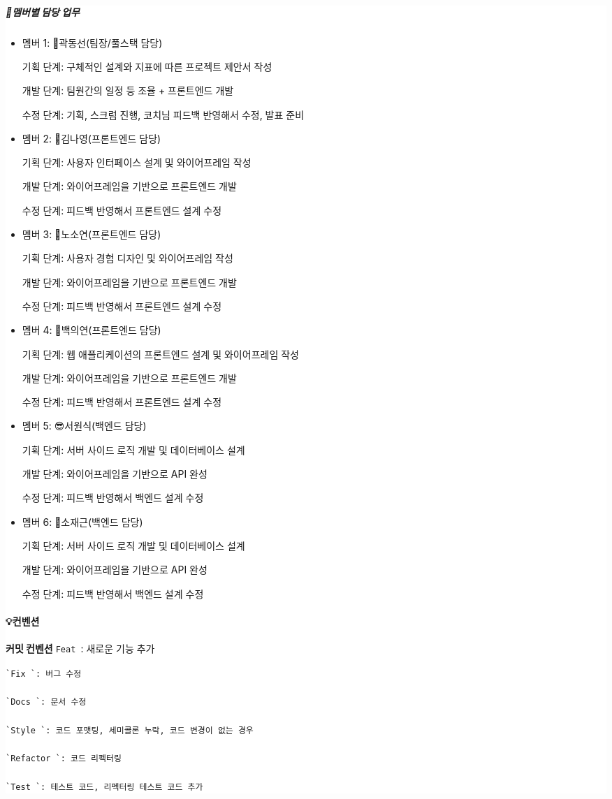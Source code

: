 
##### 📝멤버별 담당 업무

- 멤버 1: 🧑곽동선(팀장/풀스택 담당)

    기획 단계: 구체적인 설계와 지표에 따른 프로젝트 제안서 작성

    개발 단계: 팀원간의 일정 등 조율 + 프론트엔드 개발

    수정 단계: 기획, 스크럼 진행, 코치님 피드백 반영해서 수정, 발표 준비

- 멤버 2: 👸김나영(프론트엔드 담당)
 
    기획 단계: 사용자 인터페이스 설계 및 와이어프레임 작성
 
    개발 단계: 와이어프레임을 기반으로 프론트엔드 개발
 
    수정 단계: 피드백 반영해서 프론트엔드 설계 수정

- 멤버 3: 👧노소연(프론트엔드 담당)

    기획 단계: 사용자 경험 디자인 및 와이어프레임 작성

    개발 단계: 와이어프레임을 기반으로 프론트엔드 개발

    수정 단계: 피드백 반영해서 프론트엔드 설계 수정

- 멤버 4: 👩백의연(프론트엔드 담당)
 
    기획 단계: 웹 애플리케이션의 프론트엔드 설계 및 와이어프레임 작성
 
    개발 단계: 와이어프레임을 기반으로 프론트엔드 개발
 
    수정 단계: 피드백 반영해서 프론트엔드 설계 수정

- 멤버 5: 😎서원식(백엔드 담당)

    기획 단계: 서버 사이드 로직 개발 및 데이터베이스 설계

    개발 단계: 와이어프레임을 기반으로 API 완성

    수정 단계: 피드백 반영해서 백엔드 설계 수정

- 멤버 6: 👦소재근(백엔드 담당)

    기획 단계: 서버 사이드 로직 개발 및 데이터베이스 설계

    개발 단계: 와이어프레임을 기반으로 API 완성

    수정 단계: 피드백 반영해서 백엔드 설계 수정
#### 💡컨벤션

**커밋 컨벤션**
    `Feat `: 새로운 기능 추가

    `Fix `: 버그 수정

    `Docs `: 문서 수정

    `Style `: 코드 포맷팅, 세미콜론 누락, 코드 변경이 없는 경우

    `Refactor `: 코드 리펙터링

    `Test `: 테스트 코드, 리펙터링 테스트 코드 추가
